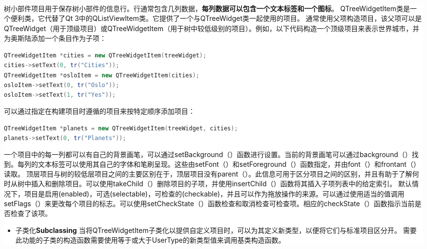 树小部件项目用于保存树小部件的信息行。行通常包含几列数据，**每列数据可以包含一个文本标签和一个图标**。
QTreeWidgetItem类是一个便利类，它代替了Qt 3中的QListViewItem类。它提供了一个与QTreeWidget类一起使用的项目。
通常使用父项构造项目，该父项可以是QTreeWidget（用于顶级项目）或QTreeWidgetItem（用于树中较低级别的项目）。例如，以下代码构造一个顶级项目来表示世界城市，并为奥斯陆添加一个条目作为子项：

```c++
QTreeWidgetItem *cities = new QTreeWidgetItem(treeWidget);
cities->setText(0, tr("Cities"));
QTreeWidgetItem *osloItem = new QTreeWidgetItem(cities);
osloItem->setText(0, tr("Oslo"));
osloItem->setText(1, tr("Yes"));
```

可以通过指定在构建项目时遵循的项目来按特定顺序添加项目：

```c++
QTreeWidgetItem *planets = new QTreeWidgetItem(treeWidget, cities);
planets->setText(0, tr("Planets"));
```

一个项目中的每一列都可以有自己的背景画笔，可以通过setBackground（）函数进行设置。当前的背景画笔可以通过background（）找到。每列的文本标签可以使用其自己的字体和笔刷呈现。这些由setFont（）和setForeground（）函数指定，并由font（）和frontant（）读取。
顶层项目与树的较低层项目之间的主要区别在于，顶层项目没有parent（）。此信息可用于区分项目之间的区别，并且有助于了解何时从树中插入和删除项目。可以使用takeChild（）删除项目的子项，并使用insertChild（）函数将其插入子项列表中的给定索引。
默认情况下，项目是启用(enabled)，可选(selectable)，可检查的(checkable)，并且可以作为拖放操作的来源。可以通过使用适当的值调用setFlags（）来更改每个项目的标志。可以使用setCheckState（）函数检查和取消检查可检查项。相应的checkState（）函数指示当前是否检查了该项。

- 子类化**Subclassing**
  当将QTreeWidgetItem子类化以提供自定义项目时，可以为其定义新类型，以便将它们与标准项目区分开。 需要此功能的子类的构造函数需要使用等于或大于UserType的新类型值来调用基类构造函数。